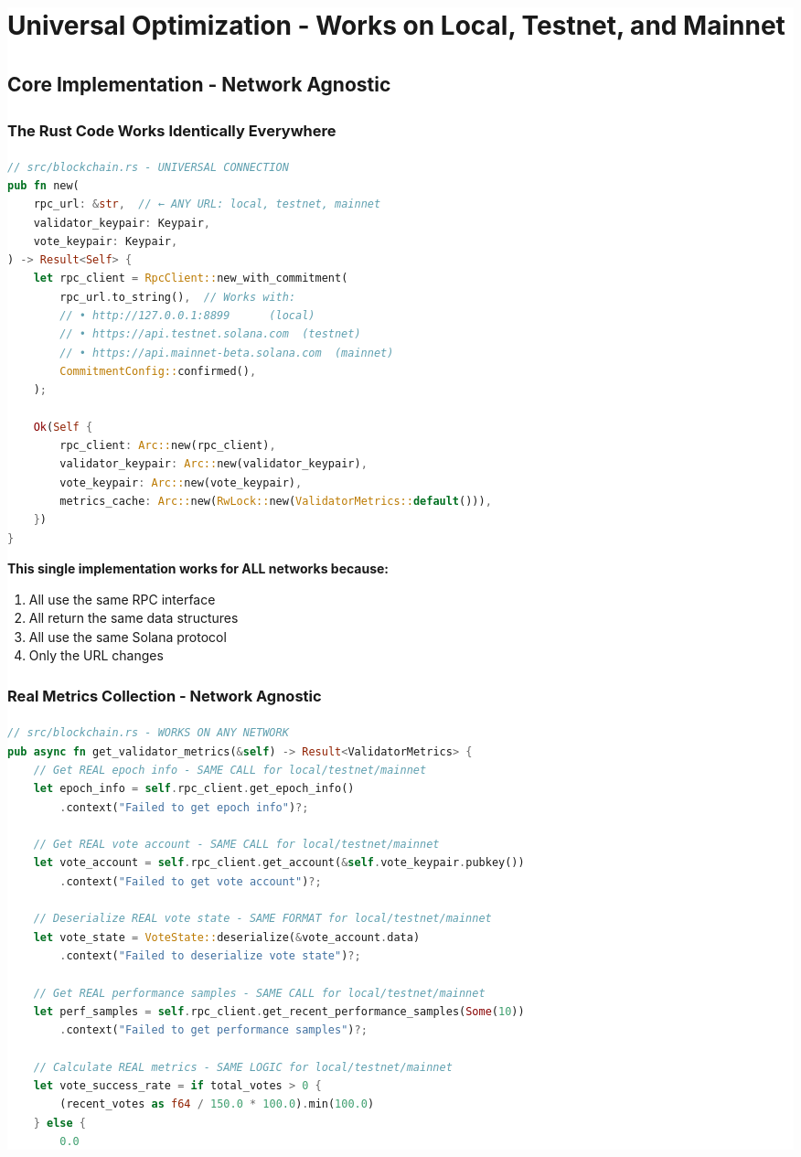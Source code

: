 # Universal Optimization - Works on Local, Testnet, and Mainnet

## Core Implementation - Network Agnostic

### The Rust Code Works Identically Everywhere

```rust
// src/blockchain.rs - UNIVERSAL CONNECTION
pub fn new(
    rpc_url: &str,  // ← ANY URL: local, testnet, mainnet
    validator_keypair: Keypair,
    vote_keypair: Keypair,
) -> Result<Self> {
    let rpc_client = RpcClient::new_with_commitment(
        rpc_url.to_string(),  // Works with:
        // • http://127.0.0.1:8899      (local)
        // • https://api.testnet.solana.com  (testnet)
        // • https://api.mainnet-beta.solana.com  (mainnet)
        CommitmentConfig::confirmed(),
    );

    Ok(Self {
        rpc_client: Arc::new(rpc_client),
        validator_keypair: Arc::new(validator_keypair),
        vote_keypair: Arc::new(vote_keypair),
        metrics_cache: Arc::new(RwLock::new(ValidatorMetrics::default())),
    })
}
```

**This single implementation works for ALL networks because:**
1. All use the same RPC interface
2. All return the same data structures
3. All use the same Solana protocol
4. Only the URL changes

### Real Metrics Collection - Network Agnostic

```rust
// src/blockchain.rs - WORKS ON ANY NETWORK
pub async fn get_validator_metrics(&self) -> Result<ValidatorMetrics> {
    // Get REAL epoch info - SAME CALL for local/testnet/mainnet
    let epoch_info = self.rpc_client.get_epoch_info()
        .context("Failed to get epoch info")?;

    // Get REAL vote account - SAME CALL for local/testnet/mainnet
    let vote_account = self.rpc_client.get_account(&self.vote_keypair.pubkey())
        .context("Failed to get vote account")?;

    // Deserialize REAL vote state - SAME FORMAT for local/testnet/mainnet
    let vote_state = VoteState::deserialize(&vote_account.data)
        .context("Failed to deserialize vote state")?;

    // Get REAL performance samples - SAME CALL for local/testnet/mainnet
    let perf_samples = self.rpc_client.get_recent_performance_samples(Some(10))
        .context("Failed to get performance samples")?;

    // Calculate REAL metrics - SAME LOGIC for local/testnet/mainnet
    let vote_success_rate = if total_votes > 0 {
        (recent_votes as f64 / 150.0 * 100.0).min(100.0)
    } else {
        0.0
```